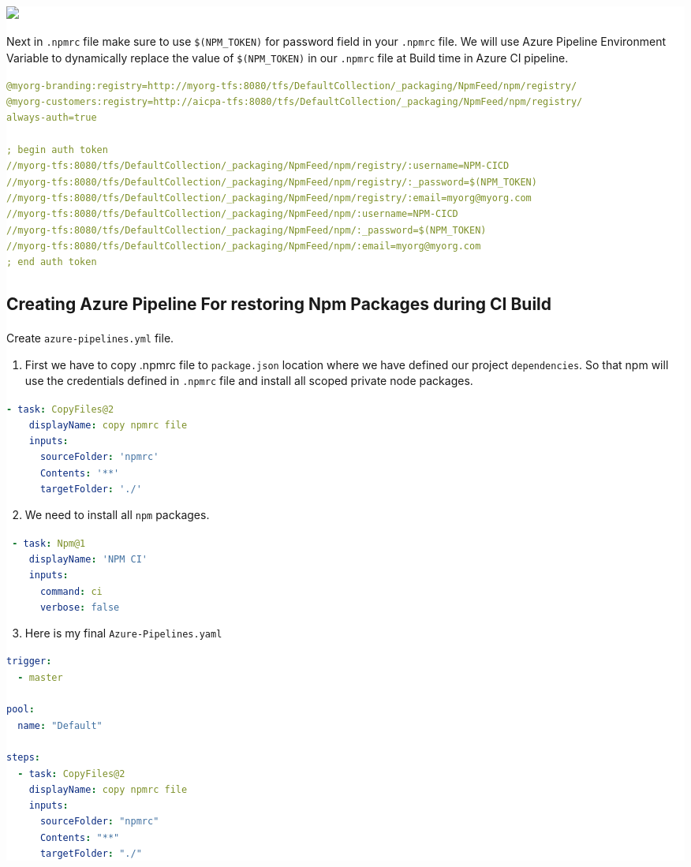![](https://i.imgur.com/82T0P8G.png)

Next in `.npmrc` file make sure to use `$(NPM_TOKEN)` for password field in your
`.npmrc` file. We will use Azure Pipeline Environment Variable to dynamically
replace the value of `$(NPM_TOKEN)` in our `.npmrc` file at Build time in Azure
CI pipeline.

```yml
@myorg-branding:registry=http://myorg-tfs:8080/tfs/DefaultCollection/_packaging/NpmFeed/npm/registry/
@myorg-customers:registry=http://aicpa-tfs:8080/tfs/DefaultCollection/_packaging/NpmFeed/npm/registry/
always-auth=true

; begin auth token
//myorg-tfs:8080/tfs/DefaultCollection/_packaging/NpmFeed/npm/registry/:username=NPM-CICD
//myorg-tfs:8080/tfs/DefaultCollection/_packaging/NpmFeed/npm/registry/:_password=$(NPM_TOKEN)
//myorg-tfs:8080/tfs/DefaultCollection/_packaging/NpmFeed/npm/registry/:email=myorg@myorg.com
//myorg-tfs:8080/tfs/DefaultCollection/_packaging/NpmFeed/npm/:username=NPM-CICD
//myorg-tfs:8080/tfs/DefaultCollection/_packaging/NpmFeed/npm/:_password=$(NPM_TOKEN)
//myorg-tfs:8080/tfs/DefaultCollection/_packaging/NpmFeed/npm/:email=myorg@myorg.com
; end auth token
```

## Creating Azure Pipeline For restoring Npm Packages during CI Build

Create `azure-pipelines.yml` file.

1. First we have to copy .npmrc file to `package.json` location where we have
   defined our project `dependencies`. So that npm will use the credentials
   defined in `.npmrc` file and install all scoped private node packages.

```yaml
- task: CopyFiles@2
    displayName: copy npmrc file
    inputs:
      sourceFolder: 'npmrc'
      Contents: '**'
      targetFolder: './'
```

2. We need to install all `npm` packages.

```yaml
 - task: Npm@1
    displayName: 'NPM CI'
    inputs:
      command: ci
      verbose: false
```

3. Here is my final `Azure-Pipelines.yaml`

```yaml
trigger:
  - master

pool:
  name: "Default"

steps:
  - task: CopyFiles@2
    displayName: copy npmrc file
    inputs:
      sourceFolder: "npmrc"
      Contents: "**"
      targetFolder: "./"
```